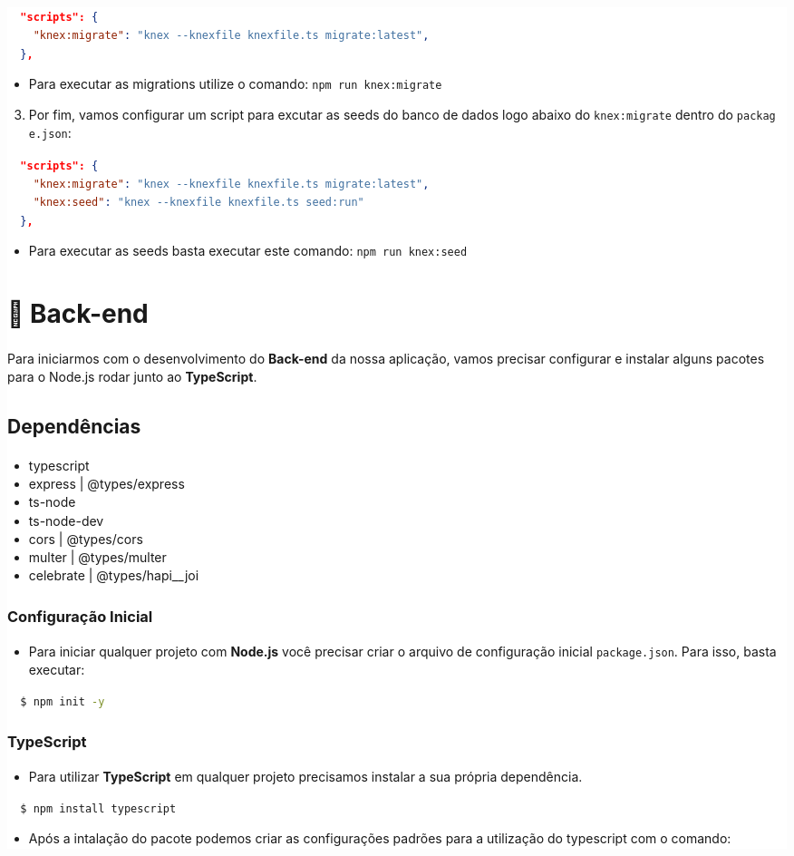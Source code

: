 ```json
  "scripts": {
    "knex:migrate": "knex --knexfile knexfile.ts migrate:latest",
  },
```

- Para executar as migrations utilize o comando: `npm run knex:migrate`

3. Por fim, vamos configurar um script para excutar as seeds do banco de dados logo abaixo do `knex:migrate` dentro do `package.json`:

```json
  "scripts": {
    "knex:migrate": "knex --knexfile knexfile.ts migrate:latest",
    "knex:seed": "knex --knexfile knexfile.ts seed:run"
  },
```

- Para executar as seeds basta executar este comando: `npm run knex:seed`

<a id="back-end"></a>

# 📃 Back-end

Para iniciarmos com o desenvolvimento do <strong>Back-end</strong> da nossa aplicação, vamos precisar configurar e instalar alguns pacotes para o </strong>Node.js</strong> rodar junto ao <strong>TypeScript</strong>.

## Dependências

- typescript
- express | @types/express
- ts-node
- ts-node-dev
- cors | @types/cors
- multer | @types/multer
- celebrate | @types/hapi__joi

### Configuração Inicial

- Para iniciar qualquer projeto com <strong>Node.js</strong> você precisar criar o arquivo de configuração inicial `package.json`. Para isso, basta executar:

```sh
  $ npm init -y
```

### TypeScript

- Para utilizar **TypeScript** em qualquer projeto precisamos instalar a sua própria dependência.

```sh
  $ npm install typescript
```

- Após a intalação do pacote podemos criar as configurações padrões para a utilização do typescript com o comando:
